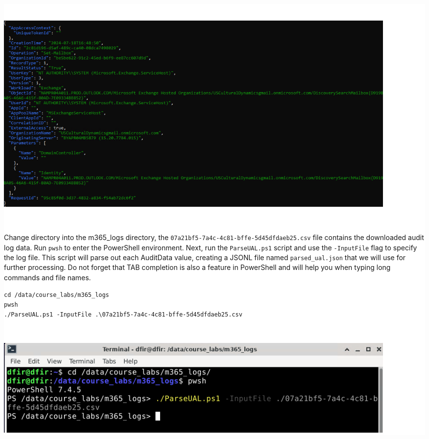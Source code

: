 &nbsp;

<img src="images/m365_logs_intro_1.png"  width="90%" height="60%">

&nbsp;

Change directory into the m365_logs directory, the `07a21bf5-7a4c-4c81-bffe-5d45dfdaeb25.csv` file contains the downloaded audit log data. Run `pwsh` to enter the PowerShell environment. Next, run the `ParseUAL.ps1` script and use the `-InputFile` flag to specify the log file. This script will parse out each AuditData value, creating a JSONL file named `parsed_ual.json` that we will use for further processing. Do not forget that TAB completion is also a feature in PowerShell and will help you when typing long commands and file names.

```
cd /data/course_labs/m365_logs
pwsh
./ParseUAL.ps1 -InputFile .\07a21bf5-7a4c-4c81-bffe-5d45dfdaeb25.csv

```

&nbsp;

<img src="images/m365_logs_intro_linux_2.png"  width="90%" height="60%">
